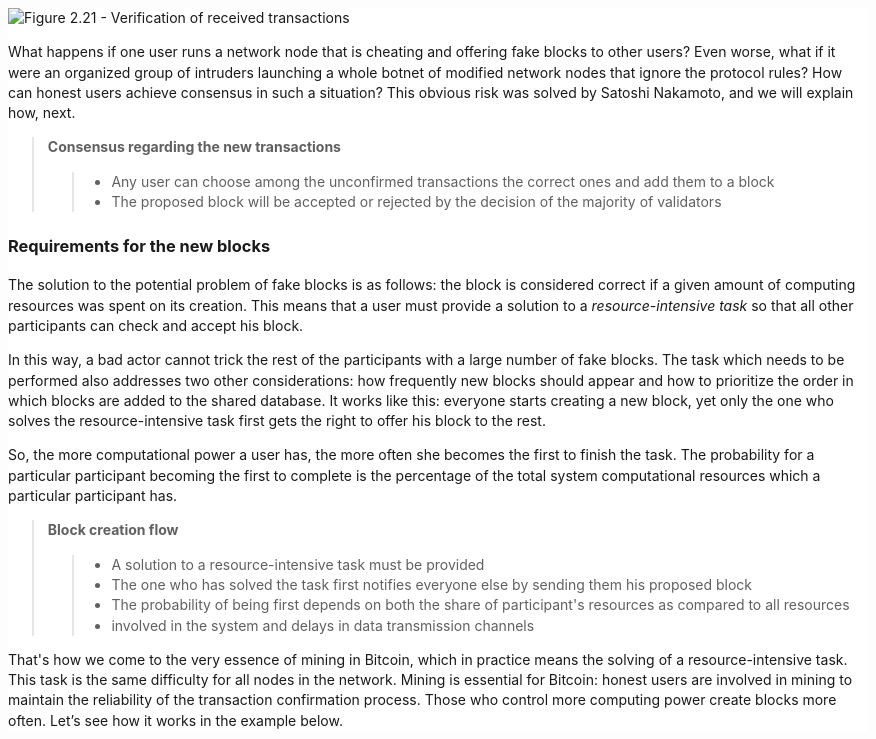 ![Figure 2.21 - Verification of received transactions](/resources/img/chapter-1/2.5-confirmation-of-transactions-in-bitcoin/2.21-transaction-verification.png)

What happens if one user runs a network node that is cheating and offering fake blocks to other users? Even worse, what 
if it were an organized group of intruders launching a whole botnet of modified network nodes that ignore the protocol 
rules? How can honest users achieve consensus in such a situation? This obvious risk was solved by Satoshi Nakamoto, and 
we will explain how, next.

> **Consensus regarding the new transactions**
>> * Any user can choose among the unconfirmed transactions the correct ones and add them to a block
>> * The proposed block will be accepted or rejected by the decision of the majority of validators

### Requirements for the new blocks
The solution to the potential problem of fake blocks is as follows: the block is considered correct if a given amount of 
computing resources was spent on its creation. This means that a user must provide a solution to a *resource-intensive 
task* so that all other participants can check and accept his block.

In this way, a bad actor cannot trick the rest of the participants with a large number of fake blocks. The task which 
needs to be performed also addresses two other considerations: how frequently new blocks should appear and how to 
prioritize the order in which blocks are added to the shared database. It works like this: everyone starts creating a 
new block, yet only the one who solves the resource-intensive task first gets the right to offer his block to the rest.

So, the more computational power a user has, the more often she becomes the first to finish the task. The probability 
for a particular participant becoming the first to complete is the percentage of the total system computational 
resources which a particular participant has.

> **Block creation flow**
>> * A solution to a resource-intensive task must be provided
>> * The one who has solved the task first notifies everyone else by sending them his proposed block
>> * The probability of being first depends on both the share of participant's resources as compared to all resources 
>> * involved in the system and delays in data transmission channels

That's how we come to the very essence of mining in Bitcoin, which in practice means the solving of a resource-intensive 
task. This task is the same difficulty for all nodes in the network. Mining is essential for Bitcoin: honest users are 
involved in mining to maintain the reliability of the transaction confirmation process. Those who control more computing 
power create blocks more often. Let’s see how it works in the example below.
